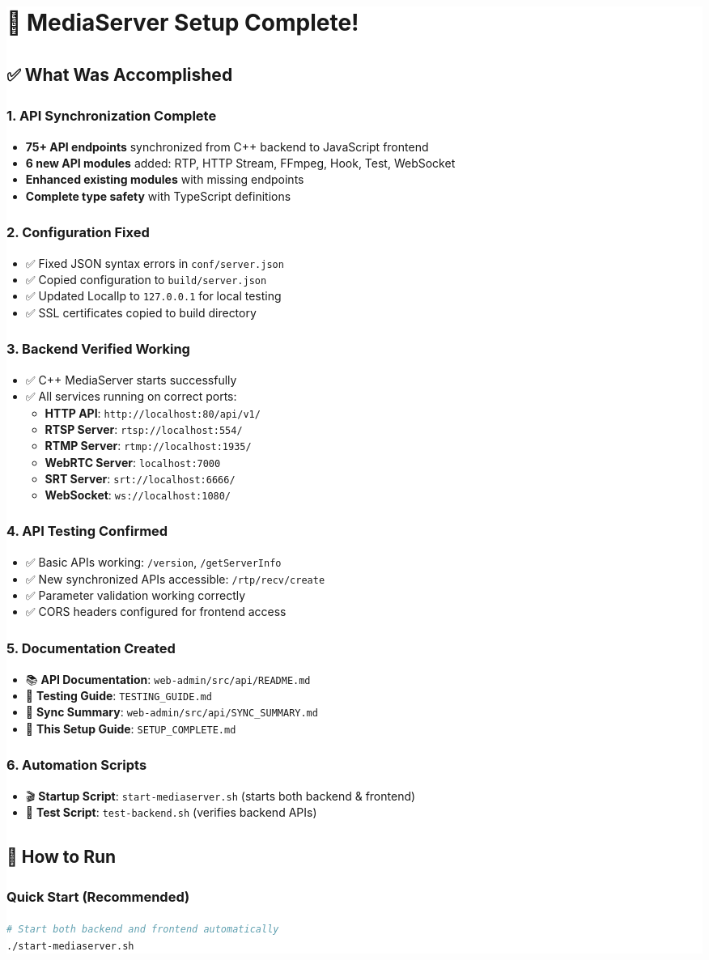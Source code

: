 # 🎉 MediaServer Setup Complete!

## ✅ What Was Accomplished

### 1. **API Synchronization Complete**
- **75+ API endpoints** synchronized from C++ backend to JavaScript frontend
- **6 new API modules** added: RTP, HTTP Stream, FFmpeg, Hook, Test, WebSocket
- **Enhanced existing modules** with missing endpoints
- **Complete type safety** with TypeScript definitions

### 2. **Configuration Fixed**
- ✅ Fixed JSON syntax errors in `conf/server.json`
- ✅ Copied configuration to `build/server.json`
- ✅ Updated LocalIp to `127.0.0.1` for local testing
- ✅ SSL certificates copied to build directory

### 3. **Backend Verified Working**
- ✅ C++ MediaServer starts successfully
- ✅ All services running on correct ports:
  - **HTTP API**: `http://localhost:80/api/v1/`
  - **RTSP Server**: `rtsp://localhost:554/`
  - **RTMP Server**: `rtmp://localhost:1935/`
  - **WebRTC Server**: `localhost:7000`
  - **SRT Server**: `srt://localhost:6666/`
  - **WebSocket**: `ws://localhost:1080/`

### 4. **API Testing Confirmed**
- ✅ Basic APIs working: `/version`, `/getServerInfo`
- ✅ New synchronized APIs accessible: `/rtp/recv/create`
- ✅ Parameter validation working correctly
- ✅ CORS headers configured for frontend access

### 5. **Documentation Created**
- 📚 **API Documentation**: `web-admin/src/api/README.md`
- 🔧 **Testing Guide**: `TESTING_GUIDE.md`
- 📝 **Sync Summary**: `web-admin/src/api/SYNC_SUMMARY.md`
- 🚀 **This Setup Guide**: `SETUP_COMPLETE.md`

### 6. **Automation Scripts**
- 🎬 **Startup Script**: `start-mediaserver.sh` (starts both backend & frontend)
- 🧪 **Test Script**: `test-backend.sh` (verifies backend APIs)

## 🚀 How to Run

### Quick Start (Recommended)
```bash
# Start both backend and frontend automatically
./start-mediaserver.sh
```
